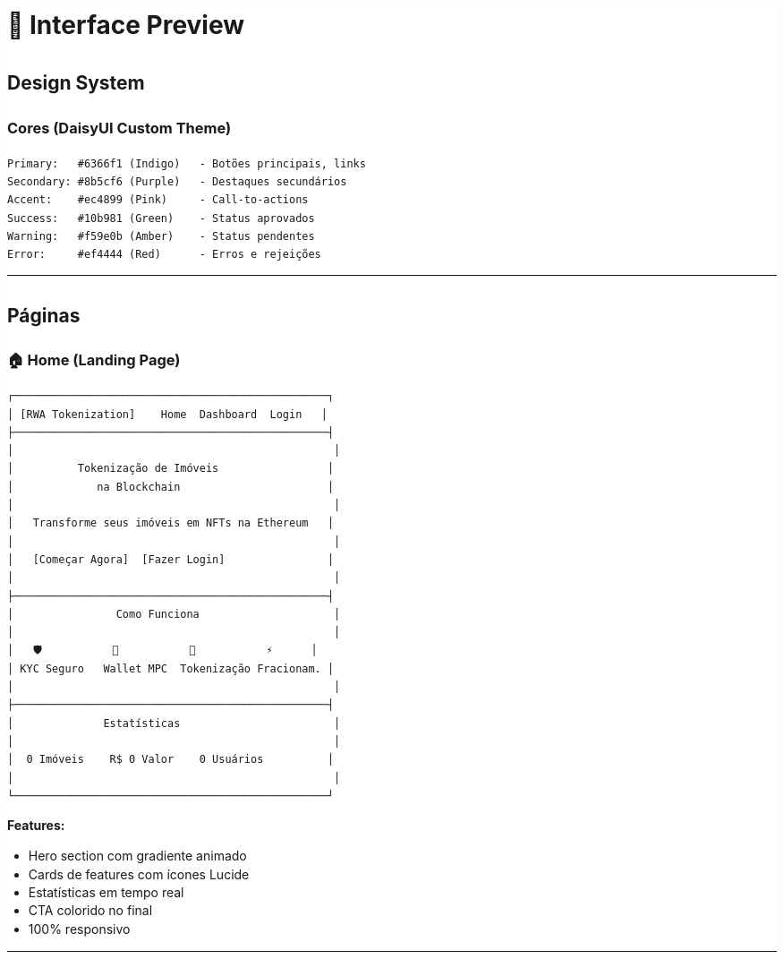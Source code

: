 # 🎨 Interface Preview

## Design System

### Cores (DaisyUI Custom Theme)

```
Primary:   #6366f1 (Indigo)   - Botões principais, links
Secondary: #8b5cf6 (Purple)   - Destaques secundários
Accent:    #ec4899 (Pink)     - Call-to-actions
Success:   #10b981 (Green)    - Status aprovados
Warning:   #f59e0b (Amber)    - Status pendentes
Error:     #ef4444 (Red)      - Erros e rejeições
```

---

## Páginas

### 🏠 Home (Landing Page)

```
┌─────────────────────────────────────────────────┐
│ [RWA Tokenization]    Home  Dashboard  Login   │
├─────────────────────────────────────────────────┤
│                                                  │
│          Tokenização de Imóveis                 │
│             na Blockchain                       │
│                                                  │
│   Transforme seus imóveis em NFTs na Ethereum   │
│                                                  │
│   [Começar Agora]  [Fazer Login]                │
│                                                  │
├─────────────────────────────────────────────────┤
│                Como Funciona                     │
│                                                  │
│   🛡️           💼           🏢           ⚡      │
│ KYC Seguro   Wallet MPC  Tokenização Fracionam. │
│                                                  │
├─────────────────────────────────────────────────┤
│              Estatísticas                        │
│                                                  │
│  0 Imóveis    R$ 0 Valor    0 Usuários          │
│                                                  │
└─────────────────────────────────────────────────┘
```

**Features:**
- Hero section com gradiente animado
- Cards de features com ícones Lucide
- Estatísticas em tempo real
- CTA colorido no final
- 100% responsivo

---